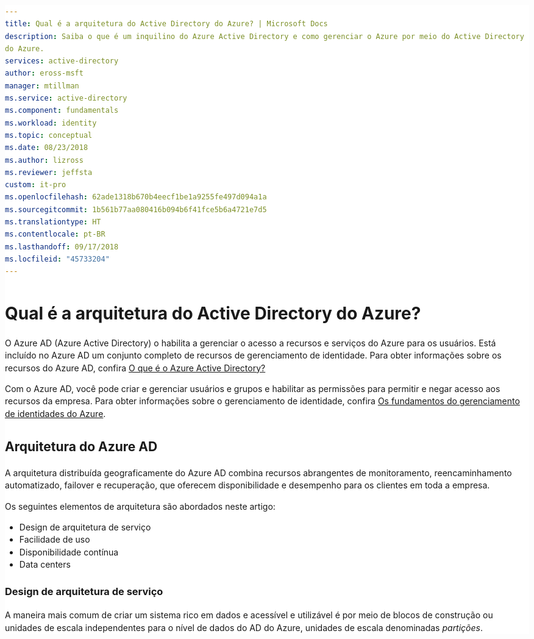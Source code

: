 ```yaml
---
title: Qual é a arquitetura do Active Directory do Azure? | Microsoft Docs
description: Saiba o que é um inquilino do Azure Active Directory e como gerenciar o Azure por meio do Active Directory do Azure.
services: active-directory
author: eross-msft
manager: mtillman
ms.service: active-directory
ms.component: fundamentals
ms.workload: identity
ms.topic: conceptual
ms.date: 08/23/2018
ms.author: lizross
ms.reviewer: jeffsta
custom: it-pro
ms.openlocfilehash: 62ade1318b670b4eecf1be1a9255fe497d094a1a
ms.sourcegitcommit: 1b561b77aa080416b094b6f41fce5b6a4721e7d5
ms.translationtype: HT
ms.contentlocale: pt-BR
ms.lasthandoff: 09/17/2018
ms.locfileid: "45733204"
---
```

# <a name="what-is-the-azure-active-directory-architecture"></a>Qual é a arquitetura do Active Directory do Azure?
O Azure AD (Azure Active Directory) o habilita a gerenciar o acesso a recursos e serviços do Azure para os usuários. Está incluído no Azure AD um conjunto completo de recursos de gerenciamento de identidade. Para obter informações sobre os recursos do Azure AD, confira [O que é o Azure Active Directory?](https://docs.microsoft.com/azure/active-directory/active-directory-whatis)

Com o Azure AD, você pode criar e gerenciar usuários e grupos e habilitar as permissões para permitir e negar acesso aos recursos da empresa. Para obter informações sobre o gerenciamento de identidade, confira [Os fundamentos do gerenciamento de identidades do Azure](https://docs.microsoft.com/azure/active-directory/fundamentals-identity).

## <a name="azure-ad-architecture"></a>Arquitetura do Azure AD
A arquitetura distribuída geograficamente do Azure AD combina recursos abrangentes de monitoramento, reencaminhamento automatizado, failover e recuperação, que oferecem disponibilidade e desempenho para os clientes em toda a empresa.

Os seguintes elementos de arquitetura são abordados neste artigo:
 *  Design de arquitetura de serviço
 *  Facilidade de uso 
 *  Disponibilidade contínua
 *  Data centers

### <a name="service-architecture-design"></a>Design de arquitetura de serviço
A maneira mais comum de criar um sistema rico em dados e acessível e utilizável é por meio de blocos de construção ou unidades de escala independentes para o nível de dados do AD do Azure, unidades de escala denominadas *partições*. 
